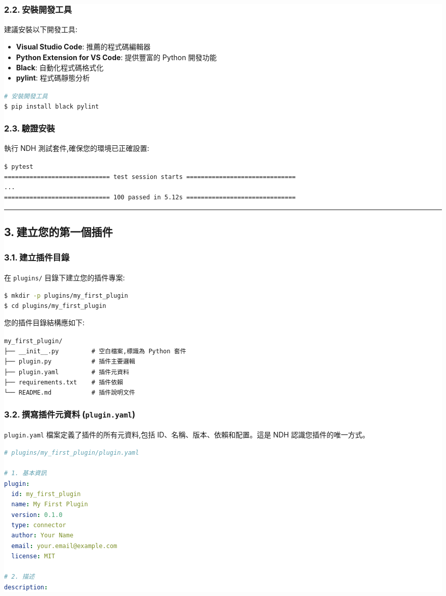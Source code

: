 ### 2.2. 安裝開發工具

建議安裝以下開發工具:

- **Visual Studio Code**: 推薦的程式碼編輯器
- **Python Extension for VS Code**: 提供豐富的 Python 開發功能
- **Black**: 自動化程式碼格式化
- **pylint**: 程式碼靜態分析

```bash
# 安裝開發工具
$ pip install black pylint
```

### 2.3. 驗證安裝

執行 NDH 測試套件,確保您的環境已正確設置:

```bash
$ pytest
============================= test session starts ==============================
...
============================= 100 passed in 5.12s ==============================
```

---

## 3. 建立您的第一個插件

### 3.1. 建立插件目錄

在 `plugins/` 目錄下建立您的插件專案:

```bash
$ mkdir -p plugins/my_first_plugin
$ cd plugins/my_first_plugin
```

您的插件目錄結構應如下:

```
my_first_plugin/
├── __init__.py         # 空白檔案,標識為 Python 套件
├── plugin.py           # 插件主要邏輯
├── plugin.yaml         # 插件元資料
├── requirements.txt    # 插件依賴
└── README.md           # 插件說明文件
```

### 3.2. 撰寫插件元資料 (`plugin.yaml`)

`plugin.yaml` 檔案定義了插件的所有元資料,包括 ID、名稱、版本、依賴和配置。這是 NDH 認識您插件的唯一方式。

```yaml
# plugins/my_first_plugin/plugin.yaml

# 1. 基本資訊
plugin:
  id: my_first_plugin
  name: My First Plugin
  version: 0.1.0
  type: connector
  author: Your Name
  email: your.email@example.com
  license: MIT

# 2. 描述
description:
```